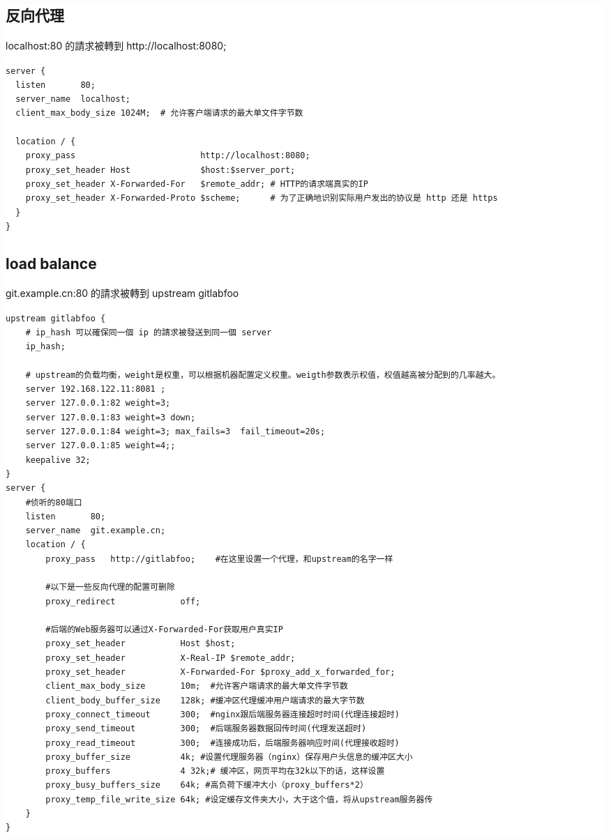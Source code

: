 ## 反向代理

localhost:80 的請求被轉到 http://localhost:8080;

```apacheconf
server {  
  listen       80;                                                        
  server_name  localhost;                                              
  client_max_body_size 1024M;  # 允许客户端请求的最大单文件字节数

  location / {
    proxy_pass                         http://localhost:8080;
    proxy_set_header Host              $host:$server_port;
    proxy_set_header X-Forwarded-For   $remote_addr; # HTTP的请求端真实的IP
    proxy_set_header X-Forwarded-Proto $scheme;      # 为了正确地识别实际用户发出的协议是 http 还是 https
  }
}

```

## load balance

git.example.cn:80 的請求被轉到 upstream gitlabfoo

```apacheconf
upstream gitlabfoo {
    # ip_hash 可以確保同一個 ip 的請求被發送到同一個 server
    ip_hash;

    # upstream的负载均衡，weight是权重，可以根据机器配置定义权重。weigth参数表示权值，权值越高被分配到的几率越大。
    server 192.168.122.11:8081 ;
    server 127.0.0.1:82 weight=3;
    server 127.0.0.1:83 weight=3 down;
    server 127.0.0.1:84 weight=3; max_fails=3  fail_timeout=20s;
    server 127.0.0.1:85 weight=4;;
    keepalive 32;
}
server {
    #侦听的80端口
    listen       80;
    server_name  git.example.cn;
    location / {
        proxy_pass   http://gitlabfoo;    #在这里设置一个代理，和upstream的名字一样

        #以下是一些反向代理的配置可删除
        proxy_redirect             off;

        #后端的Web服务器可以通过X-Forwarded-For获取用户真实IP
        proxy_set_header           Host $host;
        proxy_set_header           X-Real-IP $remote_addr;
        proxy_set_header           X-Forwarded-For $proxy_add_x_forwarded_for;
        client_max_body_size       10m;  #允许客户端请求的最大单文件字节数
        client_body_buffer_size    128k; #缓冲区代理缓冲用户端请求的最大字节数
        proxy_connect_timeout      300;  #nginx跟后端服务器连接超时时间(代理连接超时)
        proxy_send_timeout         300;  #后端服务器数据回传时间(代理发送超时)
        proxy_read_timeout         300;  #连接成功后，后端服务器响应时间(代理接收超时)
        proxy_buffer_size          4k; #设置代理服务器（nginx）保存用户头信息的缓冲区大小
        proxy_buffers              4 32k;# 缓冲区，网页平均在32k以下的话，这样设置
        proxy_busy_buffers_size    64k; #高负荷下缓冲大小（proxy_buffers*2）
        proxy_temp_file_write_size 64k; #设定缓存文件夹大小，大于这个值，将从upstream服务器传
    }
}

```
